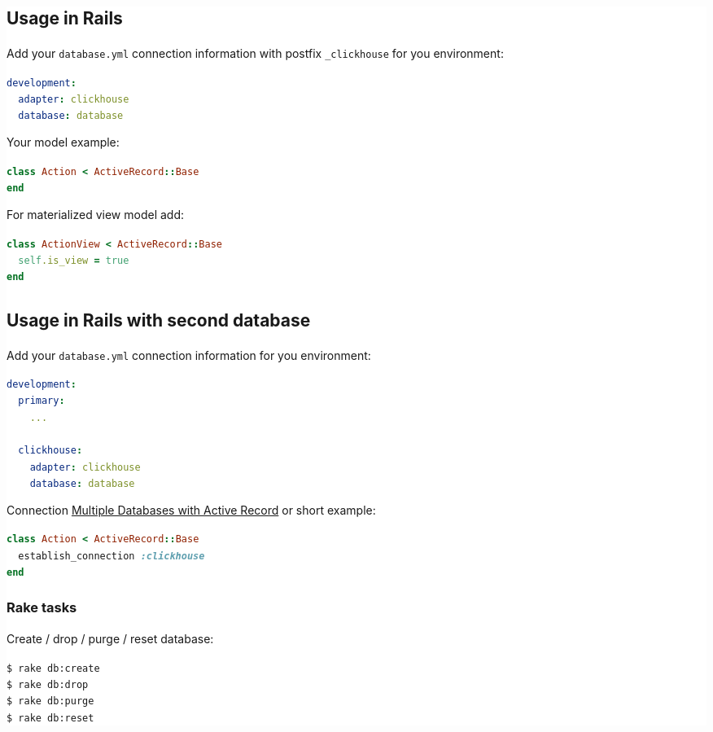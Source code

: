 ## Usage in Rails

Add your `database.yml` connection information with postfix `_clickhouse` for you environment:

```yml
development:
  adapter: clickhouse
  database: database
```

Your model example:

```ruby
class Action < ActiveRecord::Base
end
```

For materialized view model add:
```ruby
class ActionView < ActiveRecord::Base
  self.is_view = true
end
```

## Usage in Rails with second database

Add your `database.yml` connection information for you environment:

```yml
development:
  primary:
    ...

  clickhouse:
    adapter: clickhouse
    database: database
```

Connection [Multiple Databases with Active Record](https://guides.rubyonrails.org/active_record_multiple_databases.html) or short example:

```ruby
class Action < ActiveRecord::Base
  establish_connection :clickhouse
end
```

### Rake tasks

Create / drop / purge / reset database:

    $ rake db:create
    $ rake db:drop
    $ rake db:purge
    $ rake db:reset
